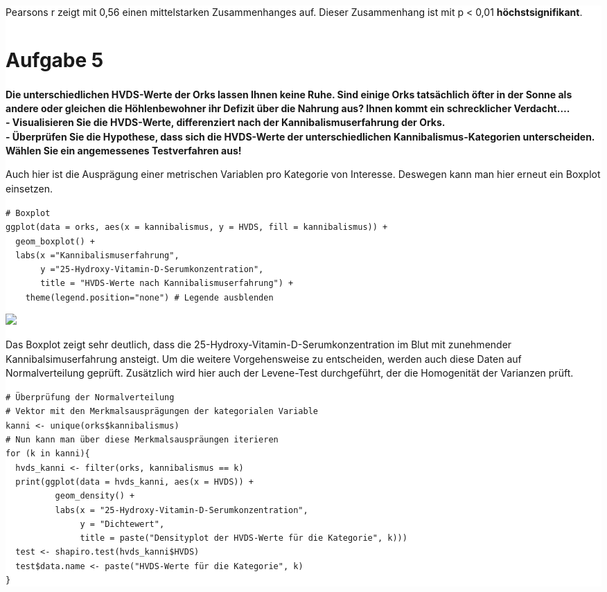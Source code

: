 Pearsons r zeigt mit 0,56 einen mittelstarken Zusammenhanges auf. Dieser
Zusammenhang ist mit p &lt; 0,01 **höchstsignifikant**.

# Aufgabe 5

**Die unterschiedlichen HVDS-Werte der Orks lassen Ihnen keine Ruhe.
Sind einige Orks tatsächlich öfter in der Sonne als andere oder gleichen
die Höhlenbewohner ihr Defizit über die Nahrung aus? Ihnen kommt ein
schrecklicher Verdacht….**  
**- Visualisieren Sie die HVDS-Werte, differenziert nach der
Kannibalismuserfahrung der Orks.**  
**- Überprüfen Sie die Hypothese, dass sich die HVDS-Werte der
unterschiedlichen Kannibalismus-Kategorien unterscheiden. Wählen Sie ein
angemessenes Testverfahren aus!**

Auch hier ist die Ausprägung einer metrischen Variablen pro Kategorie
von Interesse. Deswegen kann man hier erneut ein Boxplot einsetzen.

    # Boxplot
    ggplot(data = orks, aes(x = kannibalismus, y = HVDS, fill = kannibalismus)) + 
      geom_boxplot() +
      labs(x ="Kannibalismuserfahrung",                           
           y ="25-Hydroxy-Vitamin-D-Serumkonzentration",
           title = "HVDS-Werte nach Kannibalismuserfahrung") +
        theme(legend.position="none") # Legende ausblenden

![](Musterlösung_files/figure-markdown_strict/boxplot%20kannibalismus-1.png)

Das Boxplot zeigt sehr deutlich, dass die
25-Hydroxy-Vitamin-D-Serumkonzentration im Blut mit zunehmender
Kannibalsimuserfahrung ansteigt. Um die weitere Vorgehensweise zu
entscheiden, werden auch diese Daten auf Normalverteilung geprüft.
Zusätzlich wird hier auch der Levene-Test durchgeführt, der die
Homogenität der Varianzen prüft.

    # Überprüfung der Normalverteilung
    # Vektor mit den Merkmalsausprägungen der kategorialen Variable
    kanni <- unique(orks$kannibalismus)
    # Nun kann man über diese Merkmalsauspräungen iterieren
    for (k in kanni){
      hvds_kanni <- filter(orks, kannibalismus == k)
      print(ggplot(data = hvds_kanni, aes(x = HVDS)) +
              geom_density() +
              labs(x = "25-Hydroxy-Vitamin-D-Serumkonzentration",
                   y = "Dichtewert", 
                   title = paste("Densityplot der HVDS-Werte für die Kategorie", k)))
      test <- shapiro.test(hvds_kanni$HVDS)
      test$data.name <- paste("HVDS-Werte für die Kategorie", k)
    } 

